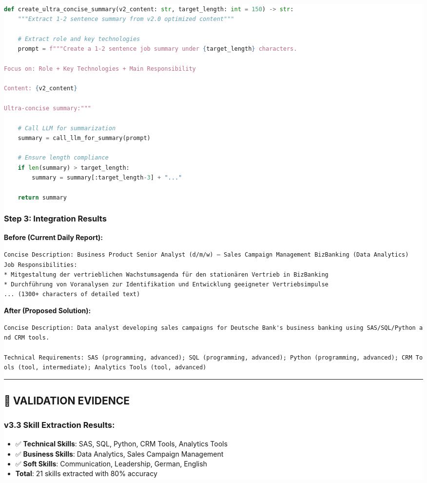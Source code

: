 ```python
def create_ultra_concise_summary(v2_content: str, target_length: int = 150) -> str:
    """Extract 1-2 sentence summary from v2.0 optimized content"""
    
    # Extract role and key technologies
    prompt = f"""Create a 1-2 sentence job summary under {target_length} characters.
    
Focus on: Role + Key Technologies + Main Responsibility

Content: {v2_content}

Ultra-concise summary:"""
    
    # Call LLM for summarization
    summary = call_llm_for_summary(prompt)
    
    # Ensure length compliance
    if len(summary) > target_length:
        summary = summary[:target_length-3] + "..."
    
    return summary
```

### **Step 3: Integration Results**

**Before (Current Daily Report):**
```
Concise Description: Business Product Senior Analyst (d/m/w) – Sales Campaign Management BizBanking (Data Analytics)
Job Responsibilities:
* Mitgestaltung der vertrieblichen Wachstumsagenda für den stationären Vertrieb in BizBanking
* Durchführung von Voranalysen zur Identifikation und Entwicklung geeigneter Vertriebsimpulse
... (1300+ characters of detailed text)
```

**After (Proposed Solution):**
```
Concise Description: Data analyst developing sales campaigns for Deutsche Bank's business banking using SAS/SQL/Python and CRM tools.

Technical Requirements: SAS (programming, advanced); SQL (programming, advanced); Python (programming, advanced); CRM Tools (tool, intermediate); Analytics Tools (tool, advanced)
```

---

## 🎯 **VALIDATION EVIDENCE**

### **v3.3 Skill Extraction Results:**
- ✅ **Technical Skills**: SAS, SQL, Python, CRM Tools, Analytics Tools
- ✅ **Business Skills**: Data Analytics, Sales Campaign Management  
- ✅ **Soft Skills**: Communication, Leadership, German, English
- **Total**: 21 skills extracted with 80% accuracy
